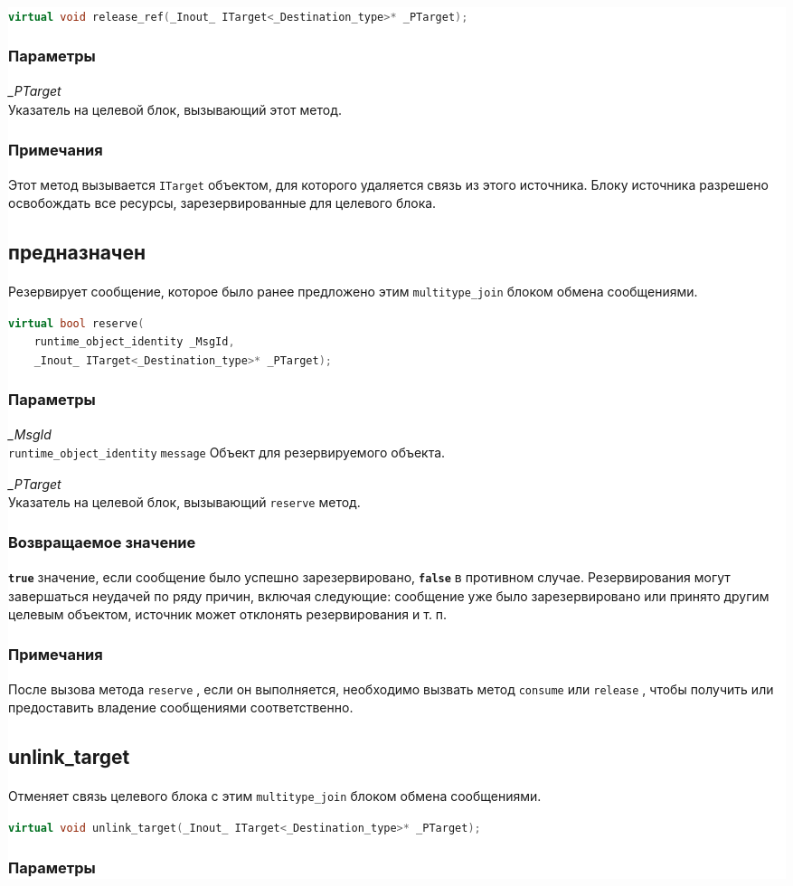 ```cpp
virtual void release_ref(_Inout_ ITarget<_Destination_type>* _PTarget);
```

### <a name="parameters"></a>Параметры

*_PTarget*<br/>
Указатель на целевой блок, вызывающий этот метод.

### <a name="remarks"></a>Примечания

Этот метод вызывается `ITarget` объектом, для которого удаляется связь из этого источника. Блоку источника разрешено освобождать все ресурсы, зарезервированные для целевого блока.

## <a name="reserve"></a><a name="reserve"></a>предназначен

Резервирует сообщение, которое было ранее предложено этим `multitype_join` блоком обмена сообщениями.

```cpp
virtual bool reserve(
    runtime_object_identity _MsgId,
    _Inout_ ITarget<_Destination_type>* _PTarget);
```

### <a name="parameters"></a>Параметры

*_MsgId*<br/>
`runtime_object_identity` `message` Объект для резервируемого объекта.

*_PTarget*<br/>
Указатель на целевой блок, вызывающий `reserve` метод.

### <a name="return-value"></a>Возвращаемое значение

**`true`** значение, если сообщение было успешно зарезервировано, **`false`** в противном случае. Резервирования могут завершаться неудачей по ряду причин, включая следующие: сообщение уже было зарезервировано или принято другим целевым объектом, источник может отклонять резервирования и т. п.

### <a name="remarks"></a>Примечания

После вызова метода `reserve` , если он выполняется, необходимо вызвать метод `consume` или `release` , чтобы получить или предоставить владение сообщениями соответственно.

## <a name="unlink_target"></a><a name="unlink_target"></a>unlink_target

Отменяет связь целевого блока с этим `multitype_join` блоком обмена сообщениями.

```cpp
virtual void unlink_target(_Inout_ ITarget<_Destination_type>* _PTarget);
```

### <a name="parameters"></a>Параметры
